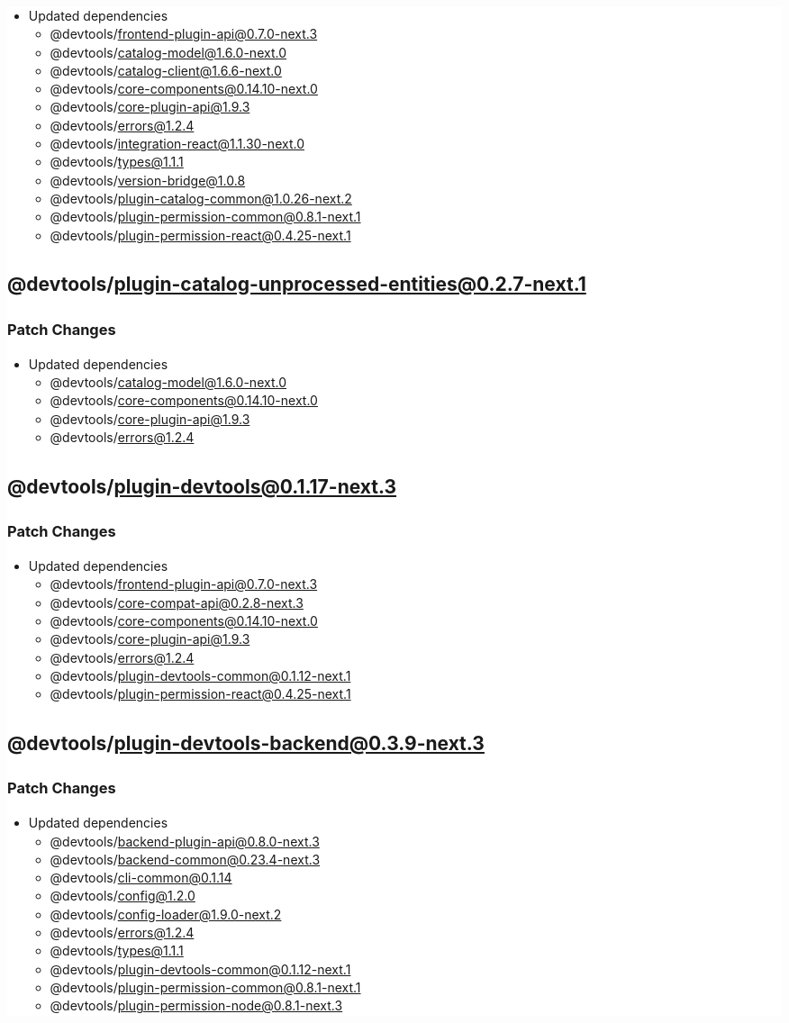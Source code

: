 - Updated dependencies
  - @devtools/frontend-plugin-api@0.7.0-next.3
  - @devtools/catalog-model@1.6.0-next.0
  - @devtools/catalog-client@1.6.6-next.0
  - @devtools/core-components@0.14.10-next.0
  - @devtools/core-plugin-api@1.9.3
  - @devtools/errors@1.2.4
  - @devtools/integration-react@1.1.30-next.0
  - @devtools/types@1.1.1
  - @devtools/version-bridge@1.0.8
  - @devtools/plugin-catalog-common@1.0.26-next.2
  - @devtools/plugin-permission-common@0.8.1-next.1
  - @devtools/plugin-permission-react@0.4.25-next.1

## @devtools/plugin-catalog-unprocessed-entities@0.2.7-next.1

### Patch Changes

- Updated dependencies
  - @devtools/catalog-model@1.6.0-next.0
  - @devtools/core-components@0.14.10-next.0
  - @devtools/core-plugin-api@1.9.3
  - @devtools/errors@1.2.4

## @devtools/plugin-devtools@0.1.17-next.3

### Patch Changes

- Updated dependencies
  - @devtools/frontend-plugin-api@0.7.0-next.3
  - @devtools/core-compat-api@0.2.8-next.3
  - @devtools/core-components@0.14.10-next.0
  - @devtools/core-plugin-api@1.9.3
  - @devtools/errors@1.2.4
  - @devtools/plugin-devtools-common@0.1.12-next.1
  - @devtools/plugin-permission-react@0.4.25-next.1

## @devtools/plugin-devtools-backend@0.3.9-next.3

### Patch Changes

- Updated dependencies
  - @devtools/backend-plugin-api@0.8.0-next.3
  - @devtools/backend-common@0.23.4-next.3
  - @devtools/cli-common@0.1.14
  - @devtools/config@1.2.0
  - @devtools/config-loader@1.9.0-next.2
  - @devtools/errors@1.2.4
  - @devtools/types@1.1.1
  - @devtools/plugin-devtools-common@0.1.12-next.1
  - @devtools/plugin-permission-common@0.8.1-next.1
  - @devtools/plugin-permission-node@0.8.1-next.3
